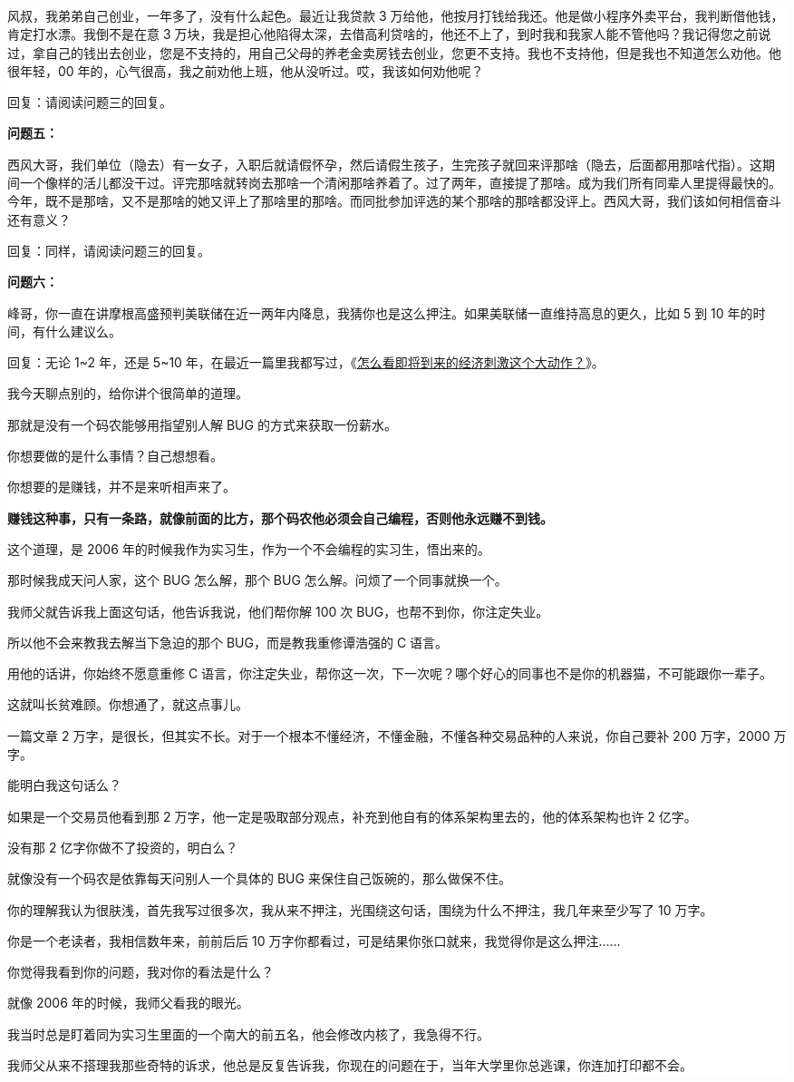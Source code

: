 风叔，我弟弟自己创业，一年多了，没有什么起色。最近让我贷款 3 万给他，他按月打钱给我还。他是做小程序外卖平台，我判断借他钱，肯定打水漂。我倒不是在意 3 万块，我是担心他陷得太深，去借高利贷啥的，他还不上了，到时我和我家人能不管他吗？我记得您之前说过，拿自己的钱出去创业，您是不支持的，用自己父母的养老金卖房钱去创业，您更不支持。我也不支持他，但是我也不知道怎么劝他。他很年轻，00 年的，心气很高，我之前劝他上班，他从没听过。哎，我该如何劝他呢？

回复：请阅读问题三的回复。

**问题五：**

西风大哥，我们单位（隐去）有一女子，入职后就请假怀孕，然后请假生孩子，生完孩子就回来评那啥（隐去，后面都用那啥代指）。这期间一个像样的活儿都没干过。评完那啥就转岗去那啥一个清闲那啥养着了。过了两年，直接提了那啥。成为我们所有同辈人里提得最快的。今年，既不是那啥，又不是那啥的她又评上了那啥里的那啥。而同批参加评选的某个那啥的那啥都没评上。西风大哥，我们该如何相信奋斗还有意义？

回复：同样，请阅读问题三的回复。

**问题六：** 

峰哥，你一直在讲摩根高盛预判美联储在近一两年内降息，我猜你也是这么押注。如果美联储一直维持高息的更久，比如 5 到 10 年的时间，有什么建议么。

回复：无论 1~2 年，还是 5~10 年，在最近一篇里我都写过，《[怎么看即将到来的经济刺激这个大动作？](http://mp.weixin.qq.com/s?__biz=MzkwMzQ1MzczOQ==&mid=2247483951&idx=1&sn=aa6f660ddf98b016c137794c3daf0d9b&chksm=c0974f6bf7e0c67db4415132b4edb5244e0e50f559db342aaa2f2ff135131e2bbae35ee57037&scene=21#wechat_redirect)》。 

我今天聊点别的，给你讲个很简单的道理。

那就是没有一个码农能够用指望别人解 BUG 的方式来获取一份薪水。

你想要做的是什么事情？自己想想看。

你想要的是赚钱，并不是来听相声来了。

**赚钱这种事，只有一条路，就像前面的比方，那个码农他必须会自己编程，否则他永远赚不到钱。**

这个道理，是 2006 年的时候我作为实习生，作为一个不会编程的实习生，悟出来的。

那时候我成天问人家，这个 BUG 怎么解，那个 BUG 怎么解。问烦了一个同事就换一个。

我师父就告诉我上面这句话，他告诉我说，他们帮你解 100 次 BUG，也帮不到你，你注定失业。

所以他不会来教我去解当下急迫的那个 BUG，而是教我重修谭浩强的 C 语言。

用他的话讲，你始终不愿意重修 C 语言，你注定失业，帮你这一次，下一次呢？哪个好心的同事也不是你的机器猫，不可能跟你一辈子。

这就叫长贫难顾。你想通了，就这点事儿。

一篇文章 2 万字，是很长，但其实不长。对于一个根本不懂经济，不懂金融，不懂各种交易品种的人来说，你自己要补 200 万字，2000 万字。

能明白我这句话么？

如果是一个交易员他看到那 2 万字，他一定是吸取部分观点，补充到他自有的体系架构里去的，他的体系架构也许 2 亿字。

没有那 2 亿字你做不了投资的，明白么？

就像没有一个码农是依靠每天问别人一个具体的 BUG 来保住自己饭碗的，那么做保不住。

你的理解我认为很肤浅，首先我写过很多次，我从来不押注，光围绕这句话，围绕为什么不押注，我几年来至少写了 10 万字。

你是一个老读者，我相信数年来，前前后后 10 万字你都看过，可是结果你张口就来，我觉得你是这么押注......

你觉得我看到你的问题，我对你的看法是什么？

就像 2006 年的时候，我师父看我的眼光。

我当时总是盯着同为实习生里面的一个南大的前五名，他会修改内核了，我急得不行。

我师父从来不搭理我那些奇特的诉求，他总是反复告诉我，你现在的问题在于，当年大学里你总逃课，你连加打印都不会。
